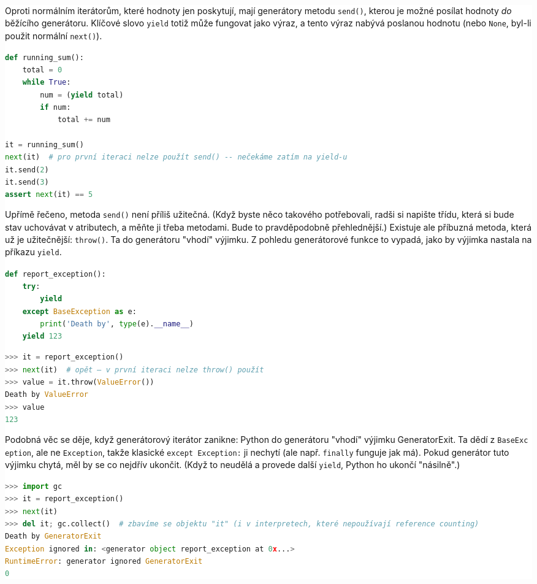 Oproti normálním iterátorům, které hodnoty jen poskytují, mají generátory metodu
`send()`, kterou je možné posílat hodnoty *do* běžícího generátoru.
Klíčové slovo `yield` totiž může fungovat jako výraz, a tento výraz nabývá poslanou
hodnotu (nebo `None`, byl-li použit normální `next()`).

```python
def running_sum():
    total = 0
    while True:
        num = (yield total)
        if num:
            total += num

it = running_sum()
next(it)  # pro první iteraci nelze použít send() -- nečekáme zatím na yield-u
it.send(2)
it.send(3)
assert next(it) == 5
```

Upřímě řečeno, metoda `send()` není příliš užitečná.
(Když byste něco takového potřebovali, radši si napište třídu, která si bude
stav uchovávat v atributech, a měňte ji třeba metodami. Bude to pravděpodobně
přehlednější.)
Existuje ale příbuzná metoda, která už je užitečnější: `throw()`.
Ta do generátoru "vhodí" výjimku.
Z pohledu generátorové funkce to vypadá, jako by výjimka nastala na příkazu
`yield`.

```python
def report_exception():
    try:
        yield
    except BaseException as e:
        print('Death by', type(e).__name__)
    yield 123
```

```python
>>> it = report_exception()
>>> next(it)  # opět – v první iteraci nelze throw() použít
>>> value = it.throw(ValueError())
Death by ValueError
>>> value
123
```

Podobná věc se děje, když generátorový iterátor zanikne: Python do generátoru
"vhodí" výjimku GeneratorExit.
Ta dědí z `BaseException`, ale ne `Exception`, takže klasické `except Exception:`
ji nechytí (ale např. `finally` funguje jak má).
Pokud generátor tuto výjimku chytá, měl by se co nejdřív ukončit.
(Když to neudělá a provede další `yield`, Python ho ukončí "násilně".)

```python
>>> import gc
>>> it = report_exception()
>>> next(it)
>>> del it; gc.collect()  # zbavíme se objektu "it" (i v interpretech, které nepoužívají reference counting)
Death by GeneratorExit
Exception ignored in: <generator object report_exception at 0x...>
RuntimeError: generator ignored GeneratorExit
0
```
